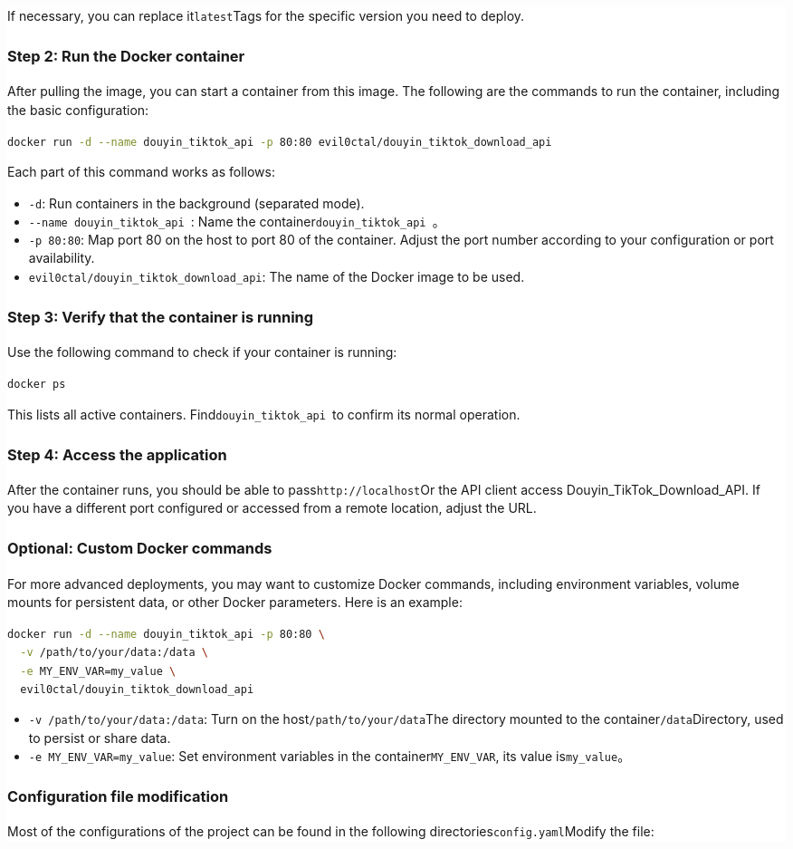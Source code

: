 If necessary, you can replace it`latest`Tags for the specific version you need to deploy.

### Step 2: Run the Docker container

After pulling the image, you can start a container from this image. The following are the commands to run the container, including the basic configuration:

```bash
docker run -d --name douyin_tiktok_api -p 80:80 evil0ctal/douyin_tiktok_download_api
```

Each part of this command works as follows:

-   `-d`: Run containers in the background (separated mode).
-   `--name douyin_tiktok_api `: Name the container`douyin_tiktok_api `。
-   `-p 80:80`: Map port 80 on the host to port 80 of the container. Adjust the port number according to your configuration or port availability.
-   `evil0ctal/douyin_tiktok_download_api`: The name of the Docker image to be used.

### Step 3: Verify that the container is running

Use the following command to check if your container is running:

```bash
docker ps
```

This lists all active containers. Find`douyin_tiktok_api `to confirm its normal operation.

### Step 4: Access the application

After the container runs, you should be able to pass`http://localhost`Or the API client access Douyin_TikTok_Download_API. If you have a different port configured or accessed from a remote location, adjust the URL.

### Optional: Custom Docker commands

For more advanced deployments, you may want to customize Docker commands, including environment variables, volume mounts for persistent data, or other Docker parameters. Here is an example:

```bash
docker run -d --name douyin_tiktok_api -p 80:80 \
  -v /path/to/your/data:/data \
  -e MY_ENV_VAR=my_value \
  evil0ctal/douyin_tiktok_download_api
```

-   `-v /path/to/your/data:/data`: Turn on the host`/path/to/your/data`The directory mounted to the container`/data`Directory, used to persist or share data.
-   `-e MY_ENV_VAR=my_value`: Set environment variables in the container`MY_ENV_VAR`, its value is`my_value`。

### Configuration file modification

Most of the configurations of the project can be found in the following directories`config.yaml`Modify the file:
